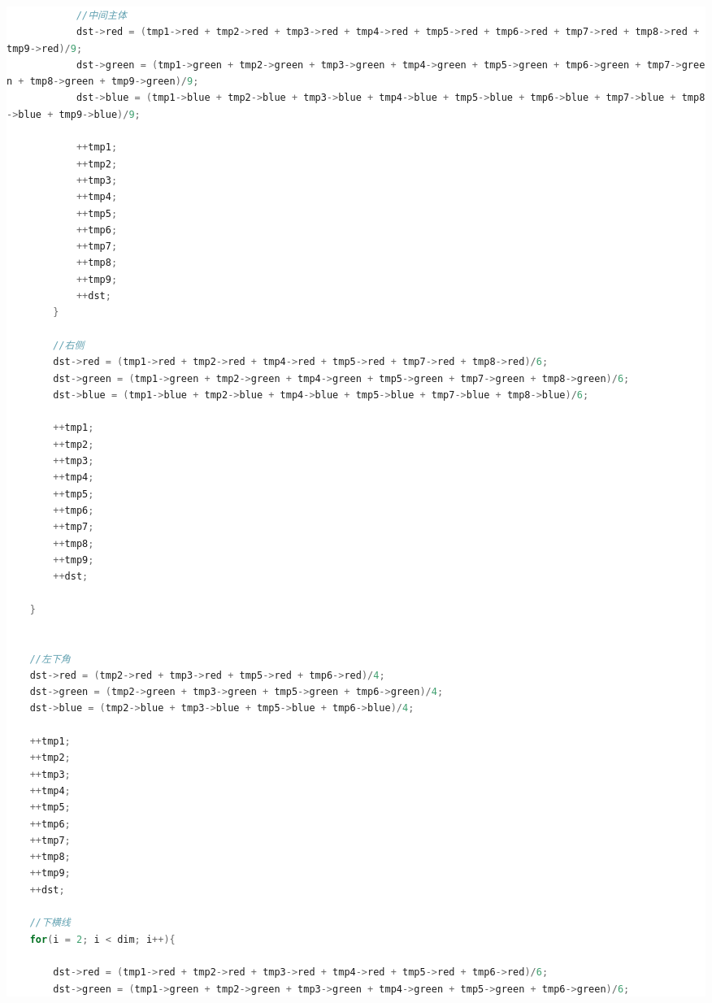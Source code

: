 ```c
            //中间主体
            dst->red = (tmp1->red + tmp2->red + tmp3->red + tmp4->red + tmp5->red + tmp6->red + tmp7->red + tmp8->red + tmp9->red)/9;
            dst->green = (tmp1->green + tmp2->green + tmp3->green + tmp4->green + tmp5->green + tmp6->green + tmp7->green + tmp8->green + tmp9->green)/9;
            dst->blue = (tmp1->blue + tmp2->blue + tmp3->blue + tmp4->blue + tmp5->blue + tmp6->blue + tmp7->blue + tmp8->blue + tmp9->blue)/9;

            ++tmp1;
            ++tmp2;
            ++tmp3;
            ++tmp4;
            ++tmp5;
            ++tmp6;
            ++tmp7;
            ++tmp8;
            ++tmp9;
            ++dst;
        }

        //右侧
        dst->red = (tmp1->red + tmp2->red + tmp4->red + tmp5->red + tmp7->red + tmp8->red)/6;
        dst->green = (tmp1->green + tmp2->green + tmp4->green + tmp5->green + tmp7->green + tmp8->green)/6;
        dst->blue = (tmp1->blue + tmp2->blue + tmp4->blue + tmp5->blue + tmp7->blue + tmp8->blue)/6;

        ++tmp1;
        ++tmp2;
        ++tmp3;
        ++tmp4;
        ++tmp5;
        ++tmp6;
        ++tmp7;
        ++tmp8;
        ++tmp9;
        ++dst;

    }


    //左下角
    dst->red = (tmp2->red + tmp3->red + tmp5->red + tmp6->red)/4;
    dst->green = (tmp2->green + tmp3->green + tmp5->green + tmp6->green)/4;
    dst->blue = (tmp2->blue + tmp3->blue + tmp5->blue + tmp6->blue)/4;

    ++tmp1;
    ++tmp2;
    ++tmp3;
    ++tmp4;
    ++tmp5;
    ++tmp6;
    ++tmp7;
    ++tmp8;
    ++tmp9;
    ++dst;

    //下横线
    for(i = 2; i < dim; i++){

        dst->red = (tmp1->red + tmp2->red + tmp3->red + tmp4->red + tmp5->red + tmp6->red)/6;
        dst->green = (tmp1->green + tmp2->green + tmp3->green + tmp4->green + tmp5->green + tmp6->green)/6;
```
